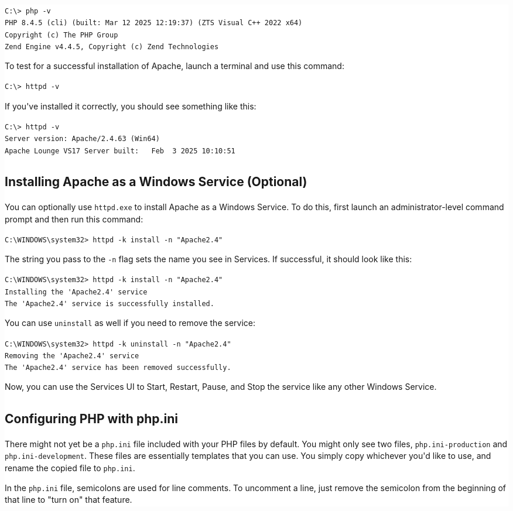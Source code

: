 ```
C:\> php -v
PHP 8.4.5 (cli) (built: Mar 12 2025 12:19:37) (ZTS Visual C++ 2022 x64)
Copyright (c) The PHP Group
Zend Engine v4.4.5, Copyright (c) Zend Technologies
```

To test for a successful installation of Apache, launch a terminal and use this command: 

```
C:\> httpd -v
```

If you've installed it correctly, you should see something like this: 

```
C:\> httpd -v
Server version: Apache/2.4.63 (Win64)
Apache Lounge VS17 Server built:   Feb  3 2025 10:10:51
```

## Installing Apache as a Windows Service (Optional)

You can optionally use `httpd.exe` to install Apache as a Windows Service. To do this, first launch an administrator-level command prompt and then run this command: 

```
C:\WINDOWS\system32> httpd -k install -n "Apache2.4"
```

The string you pass to the `-n` flag sets the name you see in Services. If successful, it should look like this: 

```
C:\WINDOWS\system32> httpd -k install -n "Apache2.4"
Installing the 'Apache2.4' service
The 'Apache2.4' service is successfully installed.
```

You can use `uninstall` as well if you need to remove the service: 

```
C:\WINDOWS\system32> httpd -k uninstall -n "Apache2.4"
Removing the 'Apache2.4' service
The 'Apache2.4' service has been removed successfully.
```

Now, you can use the Services UI to Start, Restart, Pause, and Stop the service like any other Windows Service.

## Configuring PHP with php.ini

There might not yet be a `php.ini` file included with your PHP files by default. You might only see two files, `php.ini-production` and `php.ini-development`. These files are essentially templates that you can use. You simply copy whichever you'd like to use, and rename the copied file to `php.ini`. 

In the `php.ini` file, semicolons are used for line comments. To uncomment a line, just remove the semicolon from the beginning of that line to "turn on" that feature.
